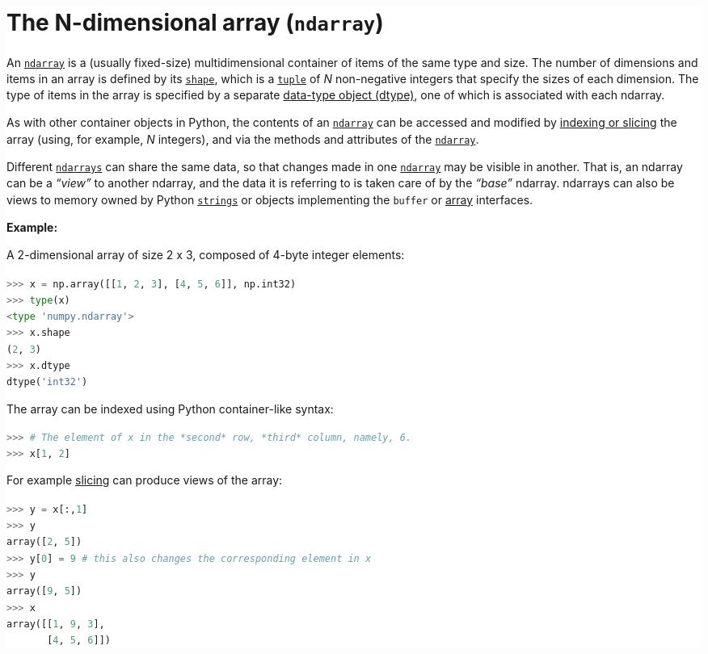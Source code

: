 # The N-dimensional array (``ndarray``)

An [``ndarray``](generated/numpy.ndarray.html#numpy.ndarray) is a (usually fixed-size) multidimensional
container of items of the same type and size. The number of dimensions
and items in an array is defined by its [``shape``](generated/numpy.ndarray.shape.html#numpy.ndarray.shape),
which is a [``tuple``](https://docs.python.org/dev/library/stdtypes.html#tuple) of *N* non-negative integers that specify the
sizes of each dimension. The type of items in the array is specified by
a separate [data-type object (dtype)](arrays.dtypes.html#arrays-dtypes), one of which
is associated with each ndarray.

As with other container objects in Python, the contents of an
[``ndarray``](generated/numpy.ndarray.html#numpy.ndarray) can be accessed and modified by [indexing or
slicing](arrays.indexing.html#arrays-indexing) the array (using, for example, *N* integers),
and via the methods and attributes of the [``ndarray``](generated/numpy.ndarray.html#numpy.ndarray).

Different [``ndarrays``](generated/numpy.ndarray.html#numpy.ndarray) can share the same data, so that
changes made in one [``ndarray``](generated/numpy.ndarray.html#numpy.ndarray) may be visible in another. That
is, an ndarray can be a *“view”* to another ndarray, and the data it
is referring to is taken care of by the *“base”* ndarray. ndarrays can
also be views to memory owned by Python [``strings``](https://docs.python.org/dev/library/stdtypes.html#str) or
objects implementing the ``buffer`` or [array](arrays.interface.html#arrays-interface) interfaces.

**Example:**

A 2-dimensional array of size 2 x 3, composed of 4-byte integer
elements:

``` python
>>> x = np.array([[1, 2, 3], [4, 5, 6]], np.int32)
>>> type(x)
<type 'numpy.ndarray'>
>>> x.shape
(2, 3)
>>> x.dtype
dtype('int32')
```

The array can be indexed using Python container-like syntax:

``` python
>>> # The element of x in the *second* row, *third* column, namely, 6.
>>> x[1, 2]
```

For example [slicing](arrays.indexing.html#arrays-indexing) can produce views of the array:

``` python
>>> y = x[:,1]
>>> y
array([2, 5])
>>> y[0] = 9 # this also changes the corresponding element in x
>>> y
array([9, 5])
>>> x
array([[1, 9, 3],
       [4, 5, 6]])
```

